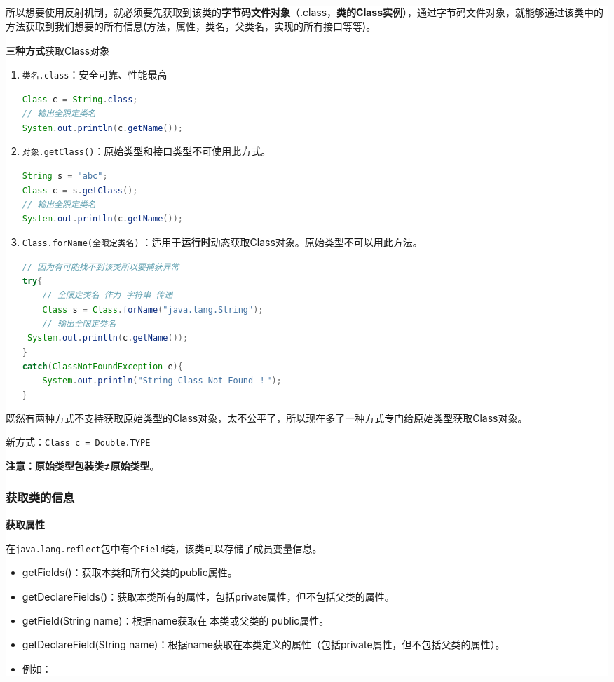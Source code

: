 所以想要使用反射机制，就必须要先获取到该类的**字节码文件对象**（.class，**类的Class实例**），通过字节码文件对象，就能够通过该类中的方法获取到我们想要的所有信息(方法，属性，类名，父类名，实现的所有接口等等)。

**三种方式**获取Class对象

1. `类名.class`：安全可靠、性能最高

   ```java
   Class c = String.class;
   // 输出全限定类名
   System.out.println(c.getName());
   ```

2. `对象.getClass()`：原始类型和接口类型不可使用此方式。

   ```java
   String s = "abc";
   Class c = s.getClass();
   // 输出全限定类名
   System.out.println(c.getName());
   ```

3. `Class.forName(全限定类名)` ：适用于**运行时**动态获取Class对象。原始类型不可以用此方法。

   ```java
   // 因为有可能找不到该类所以要捕获异常
   try{
       // 全限定类名 作为 字符串 传递
       Class s = Class.forName("java.lang.String");
       // 输出全限定类名
   	System.out.println(c.getName());
   }
   catch(ClassNotFoundException e){
       System.out.println("String Class Not Found ！");
   }
   ```

既然有两种方式不支持获取原始类型的Class对象，太不公平了，所以现在多了一种方式专门给原始类型获取Class对象。

新方式：`Class c = Double.TYPE` 

**注意：原始类型包装类≠原始类型**。



### 获取类的信息

**获取属性** 

在`java.lang.reflect`包中有个`Field`类，该类可以存储了成员变量信息。

- getFields()：获取本类和所有父类的public属性。

- getDeclareFields()：获取本类所有的属性，包括private属性，但不包括父类的属性。

- getField(String name)：根据name获取在 本类或父类的 public属性。

- getDeclareField(String name)：根据name获取在本类定义的属性（包括private属性，但不包括父类的属性）。

- 例如：
